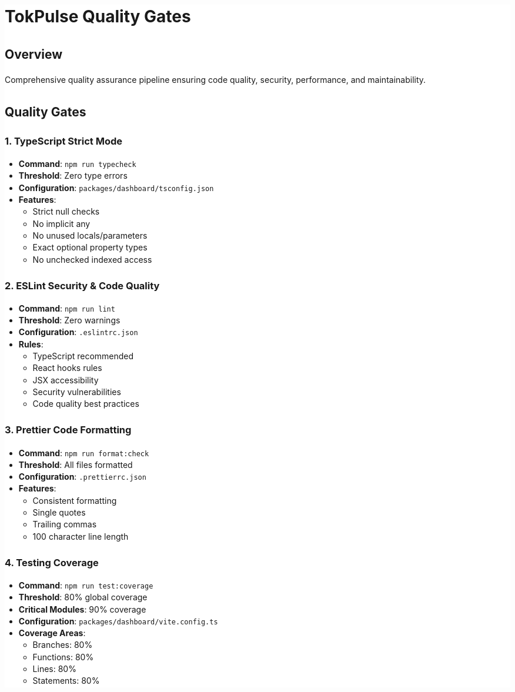 # TokPulse Quality Gates

## Overview
Comprehensive quality assurance pipeline ensuring code quality, security, performance, and maintainability.

## Quality Gates

### 1. TypeScript Strict Mode
- **Command**: `npm run typecheck`
- **Threshold**: Zero type errors
- **Configuration**: `packages/dashboard/tsconfig.json`
- **Features**:
  - Strict null checks
  - No implicit any
  - No unused locals/parameters
  - Exact optional property types
  - No unchecked indexed access

### 2. ESLint Security & Code Quality
- **Command**: `npm run lint`
- **Threshold**: Zero warnings
- **Configuration**: `.eslintrc.json`
- **Rules**:
  - TypeScript recommended
  - React hooks rules
  - JSX accessibility
  - Security vulnerabilities
  - Code quality best practices

### 3. Prettier Code Formatting
- **Command**: `npm run format:check`
- **Threshold**: All files formatted
- **Configuration**: `.prettierrc.json`
- **Features**:
  - Consistent formatting
  - Single quotes
  - Trailing commas
  - 100 character line length

### 4. Testing Coverage
- **Command**: `npm run test:coverage`
- **Threshold**: 80% global coverage
- **Critical Modules**: 90% coverage
- **Configuration**: `packages/dashboard/vite.config.ts`
- **Coverage Areas**:
  - Branches: 80%
  - Functions: 80%
  - Lines: 80%
  - Statements: 80%
